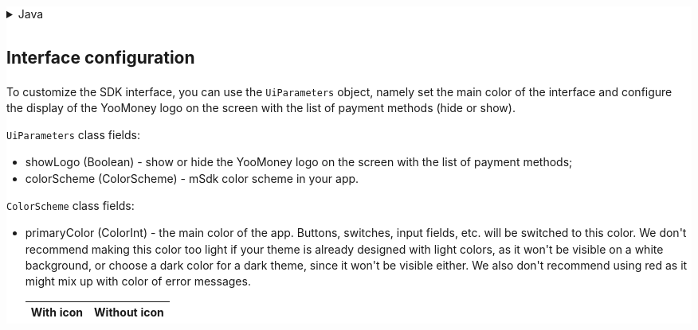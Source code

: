 <details><summary>Java</summary></details>

## Interface configuration

To customize the SDK interface, you can use the `UiParameters` object, namely set the main color of the interface and configure the display of the YooMoney logo on the screen with the list of payment methods (hide or show).

`UiParameters` class fields:
* showLogo (Boolean) - show or hide the YooMoney logo on the screen with the list of payment methods;
* colorScheme (ColorScheme) - mSdk color scheme in your app.

`ColorScheme` class fields:
* primaryColor (ColorInt) - the main color of the app. Buttons, switches, input fields, etc. will be switched to this color.
  We don't recommend making this color too light if your theme is already designed with light colors, as it won't be visible on a white background, or choose a dark color for a dark theme, since it won't be visible either. We also don't recommend using red as it might mix up with color of error messages.

  | With icon     | Without icon       |
    | ------------- |:------------------:|